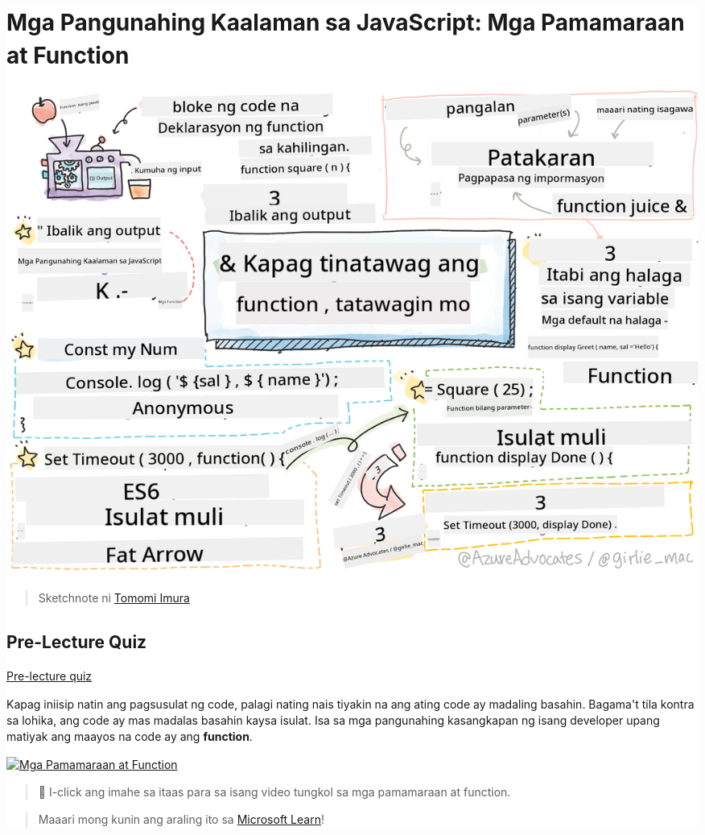 
# Mga Pangunahing Kaalaman sa JavaScript: Mga Pamamaraan at Function

![Mga Pangunahing Kaalaman sa JavaScript - Mga Function](../../../../translated_images/webdev101-js-functions.be049c4726e94f8b7605c36330ac42eeb5cd8ed02bcdd60fdac778174d6cb865.tl.png)
> Sketchnote ni [Tomomi Imura](https://twitter.com/girlie_mac)

## Pre-Lecture Quiz
[Pre-lecture quiz](https://ff-quizzes.netlify.app)

Kapag iniisip natin ang pagsusulat ng code, palagi nating nais tiyakin na ang ating code ay madaling basahin. Bagama't tila kontra sa lohika, ang code ay mas madalas basahin kaysa isulat. Isa sa mga pangunahing kasangkapan ng isang developer upang matiyak ang maayos na code ay ang **function**.

[![Mga Pamamaraan at Function](https://img.youtube.com/vi/XgKsD6Zwvlc/0.jpg)](https://youtube.com/watch?v=XgKsD6Zwvlc "Mga Pamamaraan at Function")

> 🎥 I-click ang imahe sa itaas para sa isang video tungkol sa mga pamamaraan at function.

> Maaari mong kunin ang araling ito sa [Microsoft Learn](https://docs.microsoft.com/learn/modules/web-development-101-functions/?WT.mc_id=academic-77807-sagibbon)!
